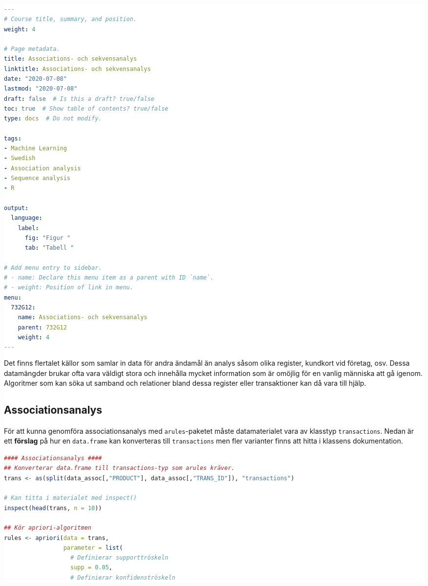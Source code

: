 ```yaml
---
# Course title, summary, and position.
weight: 4

# Page metadata.
title: Associations- och sekvensanalys
linktitle: Associations- och sekvensanalys
date: "2020-07-08"
lastmod: "2020-07-08"
draft: false  # Is this a draft? true/false
toc: true  # Show table of contents? true/false
type: docs  # Do not modify.

tags:
- Machine Learning
- Swedish
- Association analysis
- Sequence analysis
- R

output: 
  language:
    label:
      fig: "Figur "
      tab: "Tabell "

# Add menu entry to sidebar.
# - name: Declare this menu item as a parent with ID `name`.
# - weight: Position of link in menu.
menu:
  732G12:
    name: Associations- och sekvensanalys
    parent: 732G12
    weight: 4
---
```




Det finns flertalet källor som samlar in data för andra ändamål än analys såsom olika register, kundkort vid företag, osv. Dessa datamängder brukar ofta vara väldigt stora och innehålla mycket information som är omöjlig för en vanlig människa att gå igenom. Algoritmer som kan söka ut samband och relationer bland dessa register eller transaktioner kan då vara till hjälp.

## Associationsanalys
För att kunna genomföra associationsanalys med `arules`-paketet måste datamaterialet vara av klasstyp `transactions`. Nedan är ett **förslag** på hur en `data.frame` kan konverteras till `transactions` men fler varianter finns att hitta i klassens dokumentation.


```r
#### Associationsanalys ####
## Konverterar data.frame till transactions-typ som arules kräver. 
trans <- as(split(data_assoc[,"PRODUCT"], data_assoc[,"TRANS_ID"]), "transactions")

# Kan titta i materialet med inspect()
inspect(head(trans, n = 10))

## Kör apriori-algoritmen
rules <- apriori(data = trans, 
                 parameter = list(
                   # Definierar supporttröskeln
                   supp = 0.05, 
                   # Definierar konfidenströskeln
```